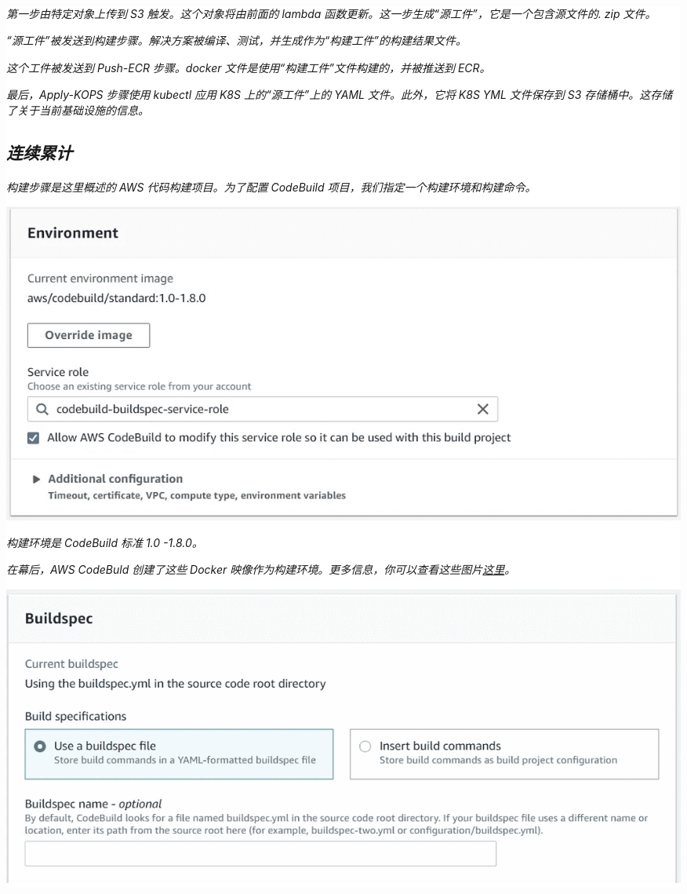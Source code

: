 *第一步由特定对象上传到 S3 触发。这个对象将由前面的 lambda 函数更新。这一步生成“源工件”，它是一个包含源文件的. zip 文件。*

*“源工件”被发送到构建步骤。解决方案被编译、测试，并生成作为“构建工件”的构建结果文件。*

*这个工件被发送到 Push-ECR 步骤。docker 文件是使用“构建工件”文件构建的，并被推送到 ECR。*

*最后，Apply-KOPS 步骤使用 kubectl 应用 K8S 上的“源工件”上的 YAML 文件。此外，它将 K8S YML 文件保存到 S3 存储桶中。这存储了关于当前基础设施的信息。*

## *连续累计*

*构建步骤是这里概述的 AWS 代码构建项目。为了配置 CodeBuild 项目，我们指定一个构建环境和构建命令。*

*![](img/67d9e0de1b56ea5c5864eb62bbb3b4fb.png)*

*构建环境是 CodeBuild 标准 1.0 -1.8.0。*

*在幕后，AWS CodeBuld 创建了这些 Docker 映像作为构建环境。更多信息，你可以查看这些图片[这里](https://github.com/aws/aws-codebuild-docker-images)。*

*![](img/4c4b6acc90851e8f268b78fd8b5a6109.png)*
